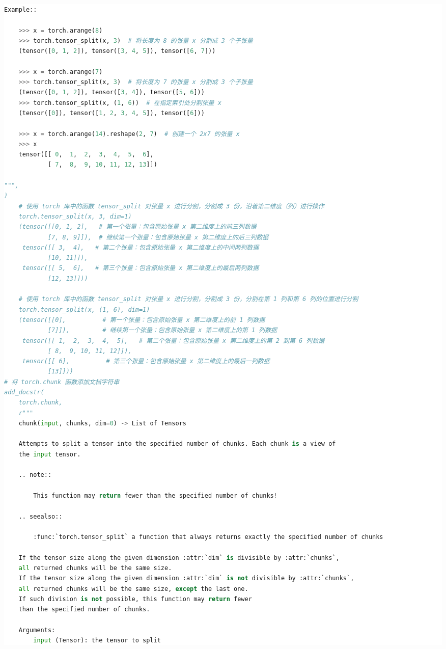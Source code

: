 ```py
Example::

    >>> x = torch.arange(8)
    >>> torch.tensor_split(x, 3)  # 将长度为 8 的张量 x 分割成 3 个子张量
    (tensor([0, 1, 2]), tensor([3, 4, 5]), tensor([6, 7]))

    >>> x = torch.arange(7)
    >>> torch.tensor_split(x, 3)  # 将长度为 7 的张量 x 分割成 3 个子张量
    (tensor([0, 1, 2]), tensor([3, 4]), tensor([5, 6]))
    >>> torch.tensor_split(x, (1, 6))  # 在指定索引处分割张量 x
    (tensor([0]), tensor([1, 2, 3, 4, 5]), tensor([6]))

    >>> x = torch.arange(14).reshape(2, 7)  # 创建一个 2x7 的张量 x
    >>> x
    tensor([[ 0,  1,  2,  3,  4,  5,  6],
            [ 7,  8,  9, 10, 11, 12, 13]])

""",
)
    # 使用 torch 库中的函数 tensor_split 对张量 x 进行分割，分割成 3 份，沿着第二维度（列）进行操作
    torch.tensor_split(x, 3, dim=1)
    (tensor([[0, 1, 2],   # 第一个张量：包含原始张量 x 第二维度上的前三列数据
            [7, 8, 9]]),  # 继续第一个张量：包含原始张量 x 第二维度上的后三列数据
     tensor([[ 3,  4],   # 第二个张量：包含原始张量 x 第二维度上的中间两列数据
            [10, 11]]),
     tensor([[ 5,  6],   # 第三个张量：包含原始张量 x 第二维度上的最后两列数据
            [12, 13]]))
    
    # 使用 torch 库中的函数 tensor_split 对张量 x 进行分割，分割成 3 份，分别在第 1 列和第 6 列的位置进行分割
    torch.tensor_split(x, (1, 6), dim=1)
    (tensor([[0],          # 第一个张量：包含原始张量 x 第二维度上的前 1 列数据
            [7]]),         # 继续第一个张量：包含原始张量 x 第二维度上的第 1 列数据
     tensor([[ 1,  2,  3,  4,  5],   # 第二个张量：包含原始张量 x 第二维度上的第 2 到第 6 列数据
            [ 8,  9, 10, 11, 12]]),
     tensor([[ 6],          # 第三个张量：包含原始张量 x 第二维度上的最后一列数据
            [13]]))
# 将 torch.chunk 函数添加文档字符串
add_docstr(
    torch.chunk,
    r"""
    chunk(input, chunks, dim=0) -> List of Tensors

    Attempts to split a tensor into the specified number of chunks. Each chunk is a view of
    the input tensor.

    .. note::

        This function may return fewer than the specified number of chunks!

    .. seealso::

        :func:`torch.tensor_split` a function that always returns exactly the specified number of chunks

    If the tensor size along the given dimension :attr:`dim` is divisible by :attr:`chunks`,
    all returned chunks will be the same size.
    If the tensor size along the given dimension :attr:`dim` is not divisible by :attr:`chunks`,
    all returned chunks will be the same size, except the last one.
    If such division is not possible, this function may return fewer
    than the specified number of chunks.

    Arguments:
        input (Tensor): the tensor to split
```
